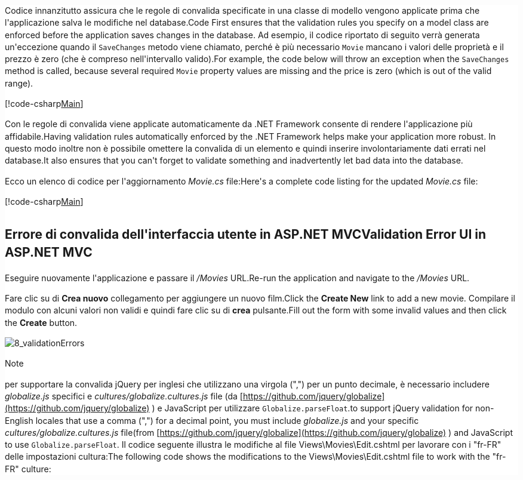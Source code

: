 <span data-ttu-id="7d3ac-135">Codice innanzitutto assicura che le regole di convalida specificate in una classe di modello vengono applicate prima che l'applicazione salva le modifiche nel database.</span><span class="sxs-lookup"><span data-stu-id="7d3ac-135">Code First ensures that the validation rules you specify on a model class are enforced before the application saves changes in the database.</span></span> <span data-ttu-id="7d3ac-136">Ad esempio, il codice riportato di seguito verrà generata un'eccezione quando il `SaveChanges` metodo viene chiamato, perché è più necessario `Movie` mancano i valori delle proprietà e il prezzo è zero (che è compreso nell'intervallo valido).</span><span class="sxs-lookup"><span data-stu-id="7d3ac-136">For example, the code below will throw an exception when the `SaveChanges` method is called, because several required `Movie` property values are missing and the price is zero (which is out of the valid range).</span></span>

[!code-csharp[Main](adding-validation-to-the-model/samples/sample4.cs?highlight=7-8)]

<span data-ttu-id="7d3ac-137">Con le regole di convalida viene applicate automaticamente da .NET Framework consente di rendere l'applicazione più affidabile.</span><span class="sxs-lookup"><span data-stu-id="7d3ac-137">Having validation rules automatically enforced by the .NET Framework helps make your application more robust.</span></span> <span data-ttu-id="7d3ac-138">In questo modo inoltre non è possibile omettere la convalida di un elemento e quindi inserire involontariamente dati errati nel database.</span><span class="sxs-lookup"><span data-stu-id="7d3ac-138">It also ensures that you can't forget to validate something and inadvertently let bad data into the database.</span></span>

<span data-ttu-id="7d3ac-139">Ecco un elenco di codice per l'aggiornamento *Movie.cs* file:</span><span class="sxs-lookup"><span data-stu-id="7d3ac-139">Here's a complete code listing for the updated *Movie.cs* file:</span></span>

[!code-csharp[Main](adding-validation-to-the-model/samples/sample5.cs)]

## <a name="validation-error-ui-in-aspnet-mvc"></a><span data-ttu-id="7d3ac-140">Errore di convalida dell'interfaccia utente in ASP.NET MVC</span><span class="sxs-lookup"><span data-stu-id="7d3ac-140">Validation Error UI in ASP.NET MVC</span></span>

<span data-ttu-id="7d3ac-141">Eseguire nuovamente l'applicazione e passare il */Movies* URL.</span><span class="sxs-lookup"><span data-stu-id="7d3ac-141">Re-run the application and navigate to the */Movies* URL.</span></span>

<span data-ttu-id="7d3ac-142">Fare clic su di **Crea nuovo** collegamento per aggiungere un nuovo film.</span><span class="sxs-lookup"><span data-stu-id="7d3ac-142">Click the **Create New** link to add a new movie.</span></span> <span data-ttu-id="7d3ac-143">Compilare il modulo con alcuni valori non validi e quindi fare clic su di **crea** pulsante.</span><span class="sxs-lookup"><span data-stu-id="7d3ac-143">Fill out the form with some invalid values and then click the **Create** button.</span></span>

![8_validationErrors](adding-validation-to-the-model/_static/image1.png)

> [!NOTE]
> <span data-ttu-id="7d3ac-145">per supportare la convalida jQuery per inglesi che utilizzano una virgola (&quot;,&quot;) per un punto decimale, è necessario includere *globalize.js* specifici e *cultures/globalize.cultures.js* file (da [https://github.com/jquery/globalize](https://github.com/jquery/globalize) ) e JavaScript per utilizzare `Globalize.parseFloat`.</span><span class="sxs-lookup"><span data-stu-id="7d3ac-145">to support jQuery validation for non-English locales that use a comma (&quot;,&quot;) for a decimal point, you must include *globalize.js* and your specific *cultures/globalize.cultures.js* file(from [https://github.com/jquery/globalize](https://github.com/jquery/globalize) ) and JavaScript to use `Globalize.parseFloat`.</span></span> <span data-ttu-id="7d3ac-146">Il codice seguente illustra le modifiche al file Views\Movies\Edit.cshtml per lavorare con i &quot;fr-FR&quot; delle impostazioni cultura:</span><span class="sxs-lookup"><span data-stu-id="7d3ac-146">The following code shows the modifications to the Views\Movies\Edit.cshtml file to work with the &quot;fr-FR&quot; culture:</span></span>
